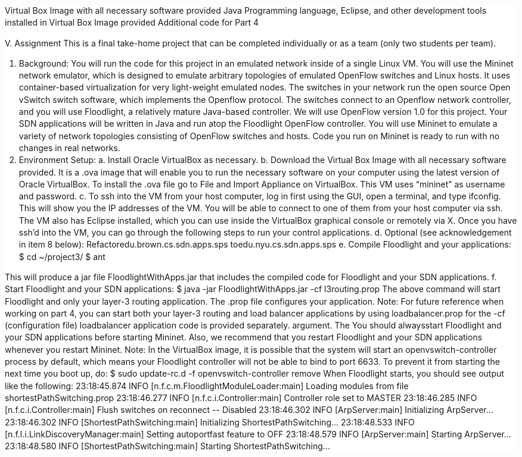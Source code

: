 Virtual Box Image with all necessary software provided
Java Programming language, Eclipse, and other development tools installed in Virtual Box Image provided
Additional code for Part 4
               
V. Assignment
This is a final take-home project that can be completed individually or as a team (only two students per team).
1. Background:
You will run the code for this project in an emulated network inside of a single Linux VM. You will use the Mininet network emulator, which is designed to emulate arbitrary topologies of emulated OpenFlow switches and Linux hosts. It uses container-based virtualization for very light-weight emulated nodes. The switches in your network run the open source Open vSwitch switch software, which implements the Openflow protocol. The switches connect to an Openflow network controller, and you will use Floodlight, a relatively mature Java-based controller. We will use OpenFlow version 1.0 for this project. Your SDN applications will be written in Java and run atop the Floodlight OpenFlow controller. You will use Mininet to emulate a variety of network topologies consisting of OpenFlow switches and hosts.
Code you run on Mininet is ready to run with no changes in real networks.
2. Environment Setup:
a. Install Oracle VirtualBox as necessary.
b. Download the Virtual Box Image with all necessary software provided. It is a .ova image that will enable you to run the necessary software on your computer using the latest version of Oracle VirtualBox. To install the .ova file go to File and Import Appliance on VirtualBox. This VM uses “mininet” as username and password.
c. To ssh into the VM from your host computer, log in first using the GUI, open a terminal, and type ifconfig. This will show you the IP addresses of the VM. You will be able to connect to one of them from your host computer via ssh. The VM also has Eclipse installed, which you can use inside the VirtualBox graphical console or remotely via X. Once you have ssh’d into the VM, you can go through the following steps to run your control applications.
d. Optional (see acknowledgement in item 8 below): Refactoredu.brown.cs.sdn.apps.sps toedu.nyu.cs.sdn.apps.sps
e. Compile Floodlight and your applications:
            $ cd ~/project3/
            $ ant
    
This will produce a jar file FloodlightWithApps.jar that includes the compiled code for Floodlight and your SDN applications.
f. Start Floodlight and your SDN applications:
   $ java -jar FloodlightWithApps.jar -cf l3routing.prop
The above command will start Floodlight and only your layer-3 routing application. The .prop file configures your application.
Note: For future reference when working on part 4, you can start both your layer-3 routing and load balancer applications by using
loadbalancer.prop for the -cf (configuration file) loadbalancer application code is provided separately.
argument. The
You should alwaysstart Floodlight and your SDN applications before starting Mininet. Also, we recommend that you restart Floodlight and your SDN applications whenever you restart Mininet.
Note: In the VirtualBox image, it is possible that the system will start an openvswitch-controller process by default, which means your Floodlight controller will not be able to bind to port 6633. To prevent it from starting the next time you boot up, do:
   $ sudo update-rc.d -f openvswitch-controller remove
When Floodlight starts, you should see output like the following:
23:18:45.874 INFO [n.f.c.m.FloodlightModuleLoader:main] Loading modules from file shortestPathSwitching.prop 23:18:46.277 INFO [n.f.c.i.Controller:main] Controller role set to MASTER
23:18:46.285 INFO [n.f.c.i.Controller:main] Flush switches on reconnect -- Disabled
23:18:46.302 INFO [ArpServer:main] Initializing ArpServer...
23:18:46.302 INFO [ShortestPathSwitching:main] Initializing ShortestPathSwitching...
23:18:48.533 INFO [n.f.l.i.LinkDiscoveryManager:main] Setting autoportfast feature to OFF
23:18:48.579 INFO [ArpServer:main] Starting ArpServer...
23:18:48.580 INFO [ShortestPathSwitching:main] Starting ShortestPathSwitching...